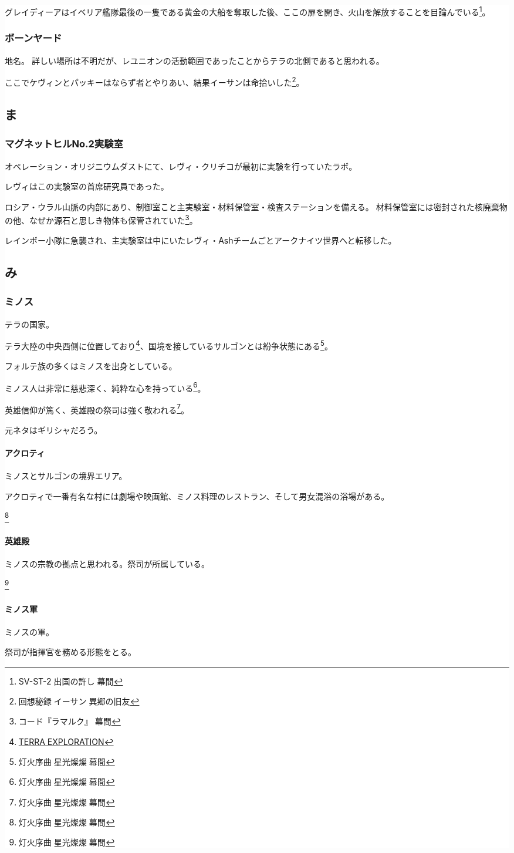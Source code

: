 グレイディーアはイベリア艦隊最後の一隻である黄金の大船を奪取した後、ここの扉を開き、火山を解放することを目論んでいる[^sv-st-2]。

### ボーンヤード

地名。
詳しい場所は不明だが、レユニオンの活動範囲であったことからテラの北側であると思われる。

ここでケヴィンとパッキーはならず者とやりあい、結果イーサンは命拾いした[^record-ethan-1]。

## ま

### マグネットヒルNo.2実験室

オペレーション・オリジニウムダストにて、レヴィ・クリチコが最初に実験を行っていたラボ。

レヴィはこの実験室の首席研究員であった。

ロシア・ウラル山脈の内部にあり、制御室こと主実験室・材料保管室・検査ステーションを備える。
材料保管室には密封された核廃棄物の他、なぜか源石と思しき物体も保管されていた[^od-st-1]。

レインボー小隊に急襲され、主実験室は中にいたレヴィ・Ashチームごとアークナイツ世界へと転移した。

## み

### ミノス

テラの国家。

テラ大陸の中央西側に位置しており[^terraExploration]、国境を接しているサルゴンとは紛争状態にある[^pl-HeavyRain]。

フォルテ族の多くはミノスを出身としている。

ミノス人は非常に慈悲深く、純粋な心を持っている[^pl-HeavyRain]。

英雄信仰が篤く、英雄殿の祭司は強く敬われる[^pl-HeavyRain]。

元ネタはギリシャだろう。

#### アクロティ

ミノスとサルゴンの境界エリア。

アクロティで一番有名な村には劇場や映画館、ミノス料理のレストラン、そして男女混浴の浴場がある。

[^pl-HeavyRain]

#### 英雄殿

ミノスの宗教の拠点と思われる。祭司が所属している。

[^pl-HeavyRain]

#### ミノス軍

ミノスの軍。

祭司が指揮官を務める形態をとる。


[^leizi-profile-3]: レイズ プロファイル 第三資料
[^leizi-profile-4]: レイズ プロファイル 第四資料
[^thorns-profile-3]: ソーンズ プロファイル 第三資料
[^waaifu-profile-4]: ワイフ― プロファイル 第四資料
[^tutorial-end]: チュートリアル 序章・下 幕間
[^od-st-1]: コード『ラマルク』 幕間
[^od-1-beg]: OD-1 外勤記録 戦闘前
[^od-1-end]: OD-1 外勤記録 戦闘後
[^od-2-beg]: OD-2 防衛範囲拡大 行動前
[^od-2-end]: OD-2 防衛範囲拡大 行動後
[^od-3-beg]: OD-3 セーフハウス攻防戦 戦闘前
[^od-3-end]: OD-3 セーフハウス攻防戦 戦闘後
[^od-5-beg]: OD-5 物資回収計画 戦闘前
[^od-5-end]: OD-5 物資回収計画 戦闘後
[^od-6-beg]: OD-6 領主邸攻防戦 戦闘前
[^od-6-end]: OD-6 領主邸攻防戦 戦闘後
[^od-st-2]: OD-ST-2 とある葬式 幕間
[^od-7-beg]: OD-7 最終防衛線 戦闘前
[^od-8-end]: OD-8 浸透作戦 戦闘後
[^od-st-3]: 大地を行く 幕間
[^sv-1-beg]: SV-1 侵入者 戦闘前
[^sv-1-end]: SV-1 侵入者 戦闘後
[^sv-tr-1]: SV-TR-1 痛みの増幅 戦闘中セリフ
[^sv-2-beg]: SV-2 歌い手 戦闘前
[^sv-2-end]: SV-2 歌い手 戦闘後
[^sv-3-beg]: SV-3 異邦人 戦闘前
[^sv-3-end]: SV-3 異邦人 戦闘後
[^sv-4-beg]: SV-4 海洋 戦闘前
[^sv-5-beg]: SV-5 捨てられしもの 戦闘前
[^sv-6-beg]: SV-6 拒食 戦闘前
[^sv-6-end]: SV-6 拒食 戦闘後
[^sv-7-beg]: SV-7 守護者 戦闘前
[^sv-7-end]: SV-7 守護者 戦闘後
[^sv-st-1]: SV-ST-1 呼び起こされし悪夢 幕間
[^sv-8-beg]: SV-8 血族 戦闘前
[^sv-9-beg]: SV-9 信仰者 戦闘前
[^sv-9-end]: SV-9 信仰者 戦闘後
[^sv-st-2]: SV-ST-2 出国の許し 幕間
[^wd-ex-8-desc]: WD-EX-8 帝国の影の如く ステージ説明
[^pl-rustyHammer]: 灯火序曲 大地粉砕 幕間
[^pl-HeavyRain]: 灯火序曲 星光燦燦 幕間
[^pl-Bena]: 灯火序曲 真偽怪談 幕間
[^pl-BluePoison]: 灯火序曲 遺された灯台 幕間
[^record-ethan-1]: 回想秘録 イーサン 異郷の旧友
[^record-exusiai-1]: 回想秘録 エクシア 届いた手紙
[^record-mayer-1]: 回想秘録 メイヤー 仕事三昧
[^record-shirayuki-1]: 回想秘録 シラユキ 忍びの道
[^record-texas-1]: 回想秘録 テキサス 絶対に、確実に
[^record-THRM-EX-1]: 回想秘録 THRM-EX 灼熱のエネルギーショック!
[^record-vigna-1]: 回想秘録 ヴィグナ すべきこと
[^furniture-CRTOffice-theme]: 救急医療チーム事務室 テーマ説明
[^furniture-CRTOffice-HPWorkChair]: 救急医療チーム事務室 主治医の椅子
[^furniture-iberiaResort-theme]: イベリアリゾート テーマ説明
[^furniture-iberiaResort-lantern]: イベリアリゾート レトロなランタン
[^furniture-iberiaResort-partition]: イベリアリゾート 折り畳みパーテーション
[^furniture-modernHotel-theme]: モダンホテル テーマ説明
[^furniture-modernHotel-hotelCarpet]: モダンホテル ホテル絨毯
[^furniture-modernHotel-williamPiano]: モダンホテル ウィレムピアノ
[^furniture-reimselar-theme]: バンケットホール テーマ説明
[^furniture-reimselar-chandelierB]: バンケットホール シャンデリアB
[^furniture-reimselar-candleStove]: バンケットホール キャンドルストーブ
[^furniture-reimselar-landscape]: バンケットホール ランセラーの風景
[^furniture-zen-frost]: 思惟の庭 『筆がのる』
[^shop-comment-CRTOffice]: 購買部 クロージャのコメント 救急医療チーム事務室
[^event-cautusValley]: コータスバレー採鉱区 限定採掘許可
[^officialSite]: [公式サイト](https://arknights.jp) 世界観
[^officialSite-20190709]: [公式サイト 2019/07/09](https://web.archive.org/web/20190709050945/https://www.arknights.jp/)
[^terraExploration]: [TERRA EXPLORATION](https://youtu.be/yP91VOoBoJU)
[^closuresSecretFile-3]: クロージャの機密ファイル #3 クロージャとロドス
[^BSWManga-3]: [感染者記事:黒鋼 03 芙兰卡](https://terra-historicus.hypergryph.com/comic/9382/episode/4944)
[^wikipedia-dankoku]: [Wikipedia - 檀君](https://ja.wikipedia.org/wiki/%E6%AA%80%E5%90%9B)